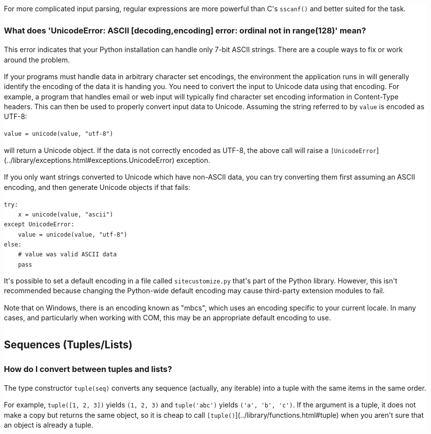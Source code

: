 For more complicated input parsing, regular expressions are more powerful than C's `sscanf()` and better suited for the task.

### What does 'UnicodeError: ASCII [decoding,encoding] error: ordinal not in range(128)' mean?

This error indicates that your Python installation can handle only 7-bit ASCII strings. There are a couple ways to fix or work around the problem.

If your programs must handle data in arbitrary character set encodings, the environment the application runs in will generally identify the encoding of the data it is handing you. You need to convert the input to Unicode data using that encoding. For example, a program that handles email or web input will typically find character set encoding information in Content-Type headers. This can then be used to properly convert input data to Unicode. Assuming the string referred to by `value` is encoded as UTF-8:

    
    
    value = unicode(value, "utf-8")
    

will return a Unicode object. If the data is not correctly encoded as UTF-8, the above call will raise a `[UnicodeError`](../library/exceptions.html#exceptions.UnicodeError) exception.

If you only want strings converted to Unicode which have non-ASCII data, you can try converting them first assuming an ASCII encoding, and then generate Unicode objects if that fails:

    
    
    try:
        x = unicode(value, "ascii")
    except UnicodeError:
        value = unicode(value, "utf-8")
    else:
        # value was valid ASCII data
        pass
    

It's possible to set a default encoding in a file called `sitecustomize.py` that's part of the Python library. However, this isn't recommended because changing the Python-wide default encoding may cause third-party extension modules to fail.

Note that on Windows, there is an encoding known as "mbcs", which uses an encoding specific to your current locale. In many cases, and particularly when working with COM, this may be an appropriate default encoding to use.

## Sequences (Tuples/Lists)

### How do I convert between tuples and lists?

The type constructor `tuple(seq)` converts any sequence (actually, any iterable) into a tuple with the same items in the same order.

For example, `tuple([1, 2, 3])` yields `(1, 2, 3)` and `tuple('abc')` yields `('a', 'b', 'c')`. If the argument is a tuple, it does not make a copy but returns the same object, so it is cheap to call `[tuple()`](../library/functions.html#tuple) when you aren't sure that an object is already a tuple.
